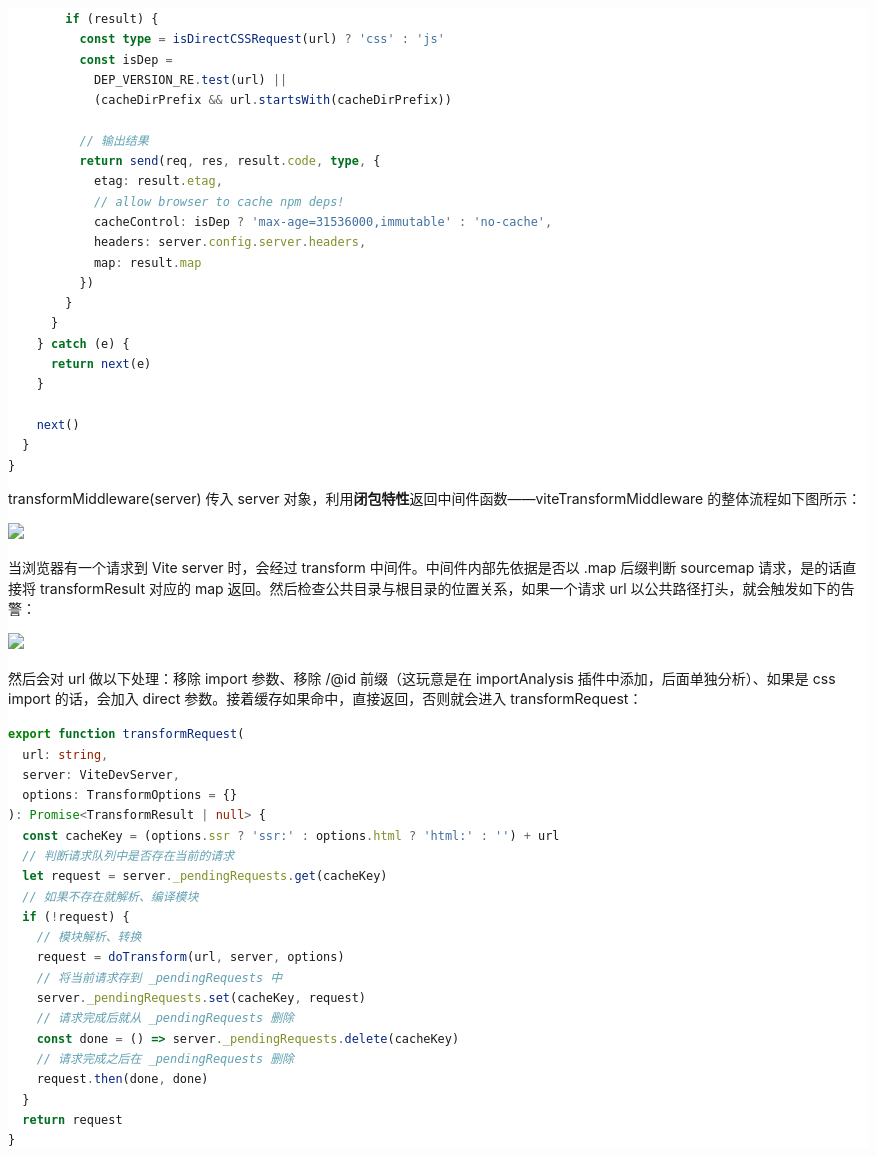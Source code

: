 ```typescript
        if (result) {
          const type = isDirectCSSRequest(url) ? 'css' : 'js'
          const isDep =
            DEP_VERSION_RE.test(url) ||
            (cacheDirPrefix && url.startsWith(cacheDirPrefix))

          // 输出结果
          return send(req, res, result.code, type, {
            etag: result.etag,
            // allow browser to cache npm deps!
            cacheControl: isDep ? 'max-age=31536000,immutable' : 'no-cache',
            headers: server.config.server.headers,
            map: result.map
          })
        }
      }
    } catch (e) {
      return next(e)
    }

    next()
  }
}
```

transformMiddleware(server) 传入 server 对象，利用**闭包特性**返回中间件函数——viteTransformMiddleware 的整体流程如下图所示：

![](https://files.mdnice.com/user/15734/3968963a-395a-43d5-ab4e-65a43a764b20.png)

当浏览器有一个请求到 Vite server 时，会经过 transform 中间件。中间件内部先依据是否以 .map 后缀判断 sourcemap 请求，是的话直接将 transformResult 对应的 map 返回。然后检查公共目录与根目录的位置关系，如果一个请求 url 以公共路径打头，就会触发如下的告警：

![](https://files.mdnice.com/user/15734/f52770a1-b45d-4d45-897d-75b8491b3bbb.png)

然后会对 url 做以下处理：移除 import 参数、移除 /@id 前缀（这玩意是在 importAnalysis 插件中添加，后面单独分析）、如果是 css import 的话，会加入 direct 参数。接着缓存如果命中，直接返回，否则就会进入 transformRequest：

```typescript
export function transformRequest(
  url: string,
  server: ViteDevServer,
  options: TransformOptions = {}
): Promise<TransformResult | null> {
  const cacheKey = (options.ssr ? 'ssr:' : options.html ? 'html:' : '') + url
  // 判断请求队列中是否存在当前的请求
  let request = server._pendingRequests.get(cacheKey)
  // 如果不存在就解析、编译模块
  if (!request) {
    // 模块解析、转换
    request = doTransform(url, server, options)
    // 将当前请求存到 _pendingRequests 中
    server._pendingRequests.set(cacheKey, request)
    // 请求完成后就从 _pendingRequests 删除
    const done = () => server._pendingRequests.delete(cacheKey)
    // 请求完成之后在 _pendingRequests 删除 
    request.then(done, done)
  }
  return request
}
```
